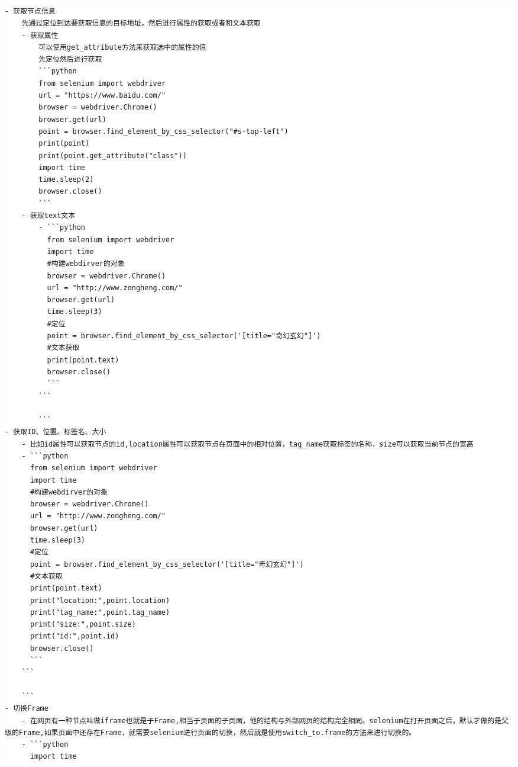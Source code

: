 ```
- 获取节点信息
	先通过定位到达要获取信息的目标地址，然后进行属性的获取或者和文本获取
	- 获取属性
		可以使用get_attribute方法来获取选中的属性的值
		先定位然后进行获取
		```python
		from selenium import webdriver
		url = "https://www.baidu.com/"
		browser = webdriver.Chrome()
		browser.get(url)
		point = browser.find_element_by_css_selector("#s-top-left")
		print(point)
		print(point.get_attribute("class"))
		import time
		time.sleep(2)
		browser.close()
		```
	- 获取text文本
		- ```python
		  from selenium import webdriver
		  import time
		  #构建webdirver的对象
		  browser = webdriver.Chrome()
		  url = "http://www.zongheng.com/"
		  browser.get(url)
		  time.sleep(3)
		  #定位
		  point = browser.find_element_by_css_selector('[title="奇幻玄幻"]')
		  #文本获取
		  print(point.text)
		  browser.close()
		  ```
		```
		
		```
- 获取ID、位置、标签名、大小
	- 比如id属性可以获取节点的id,location属性可以获取节点在页面中的相对位置，tag_name获取标签的名称，size可以获取当前节点的宽高
	- ```python
	  from selenium import webdriver
	  import time
	  #构建webdirver的对象
	  browser = webdriver.Chrome()
	  url = "http://www.zongheng.com/"
	  browser.get(url)
	  time.sleep(3)
	  #定位
	  point = browser.find_element_by_css_selector('[title="奇幻玄幻"]')
	  #文本获取
	  print(point.text)
	  print("location:",point.location)
	  print("tag_name:",point.tag_name)
	  print("size:",point.size)
	  print("id:",point.id)
	  browser.close()
	  ```
	```
	
	```
- 切换Frame
	- 在网页有一种节点叫做iframe也就是子Frame,相当于页面的子页面，他的结构与外部网页的结构完全相同。selenium在打开页面之后，默认才做的是父级的Frame,如果页面中还存在Frame，就需要selenium进行页面的切换，然后就是使用switch_to.frame的方法来进行切换的。
	- ```python
	  import time
```